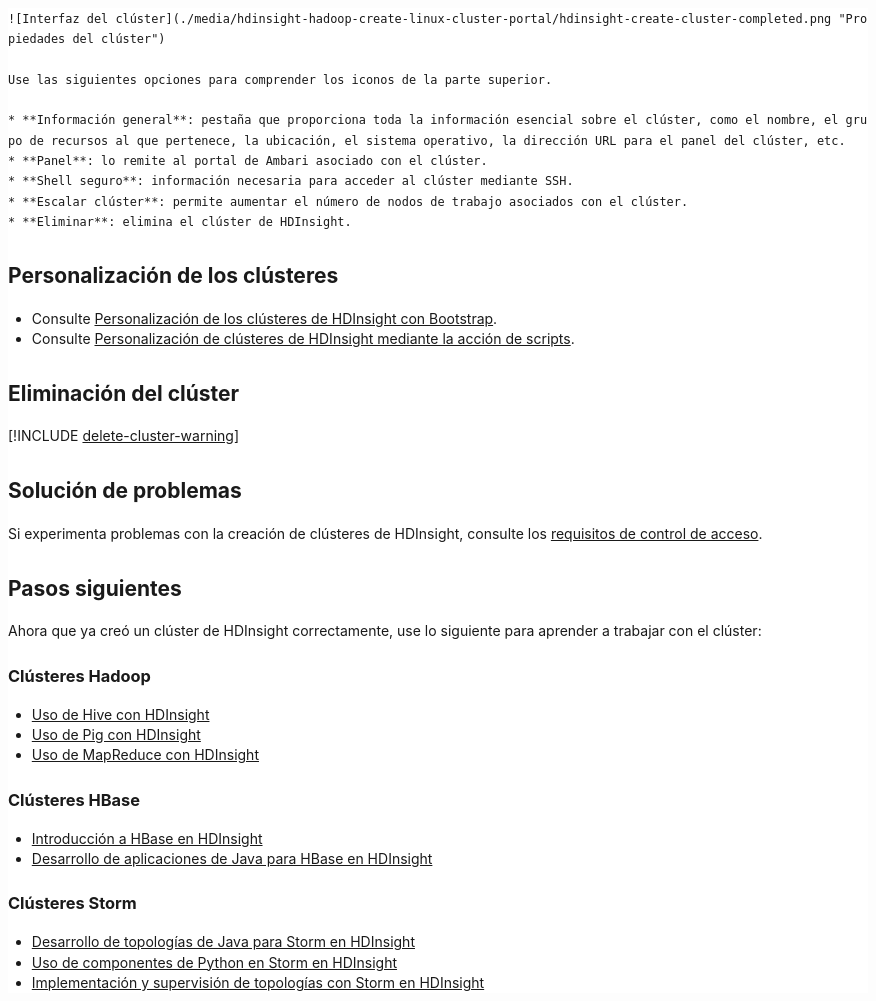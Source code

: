     ![Interfaz del clúster](./media/hdinsight-hadoop-create-linux-cluster-portal/hdinsight-create-cluster-completed.png "Propiedades del clúster")
    
    Use las siguientes opciones para comprender los iconos de la parte superior.
    
    * **Información general**: pestaña que proporciona toda la información esencial sobre el clúster, como el nombre, el grupo de recursos al que pertenece, la ubicación, el sistema operativo, la dirección URL para el panel del clúster, etc.
    * **Panel**: lo remite al portal de Ambari asociado con el clúster.
    * **Shell seguro**: información necesaria para acceder al clúster mediante SSH.
    * **Escalar clúster**: permite aumentar el número de nodos de trabajo asociados con el clúster.
    * **Eliminar**: elimina el clúster de HDInsight.
    

## <a name="customize-clusters"></a>Personalización de los clústeres
* Consulte [Personalización de los clústeres de HDInsight con Bootstrap](hdinsight-hadoop-customize-cluster-bootstrap.md).
* Consulte [Personalización de clústeres de HDInsight mediante la acción de scripts](hdinsight-hadoop-customize-cluster-linux.md).

## <a name="delete-the-cluster"></a>Eliminación del clúster
[!INCLUDE [delete-cluster-warning](../../includes/hdinsight-delete-cluster-warning.md)]

## <a name="troubleshoot"></a>Solución de problemas

Si experimenta problemas con la creación de clústeres de HDInsight, consulte los [requisitos de control de acceso](hdinsight-administer-use-portal-linux.md#create-clusters).

## <a name="next-steps"></a>Pasos siguientes
Ahora que ya creó un clúster de HDInsight correctamente, use lo siguiente para aprender a trabajar con el clúster:

### <a name="hadoop-clusters"></a>Clústeres Hadoop
* [Uso de Hive con HDInsight](hadoop/hdinsight-use-hive.md)
* [Uso de Pig con HDInsight](hadoop/hdinsight-use-pig.md)
* [Uso de MapReduce con HDInsight](hadoop/hdinsight-use-mapreduce.md)

### <a name="hbase-clusters"></a>Clústeres HBase
* [Introducción a HBase en HDInsight](hbase/apache-hbase-tutorial-get-started-linux.md)
* [Desarrollo de aplicaciones de Java para HBase en HDInsight](hbase/apache-hbase-build-java-maven-linux.md)

### <a name="storm-clusters"></a>Clústeres Storm
* [Desarrollo de topologías de Java para Storm en HDInsight](storm/apache-storm-develop-java-topology.md)
* [Uso de componentes de Python en Storm en HDInsight](storm/apache-storm-develop-python-topology.md)
* [Implementación y supervisión de topologías con Storm en HDInsight](storm/apache-storm-deploy-monitor-topology-linux.md)
